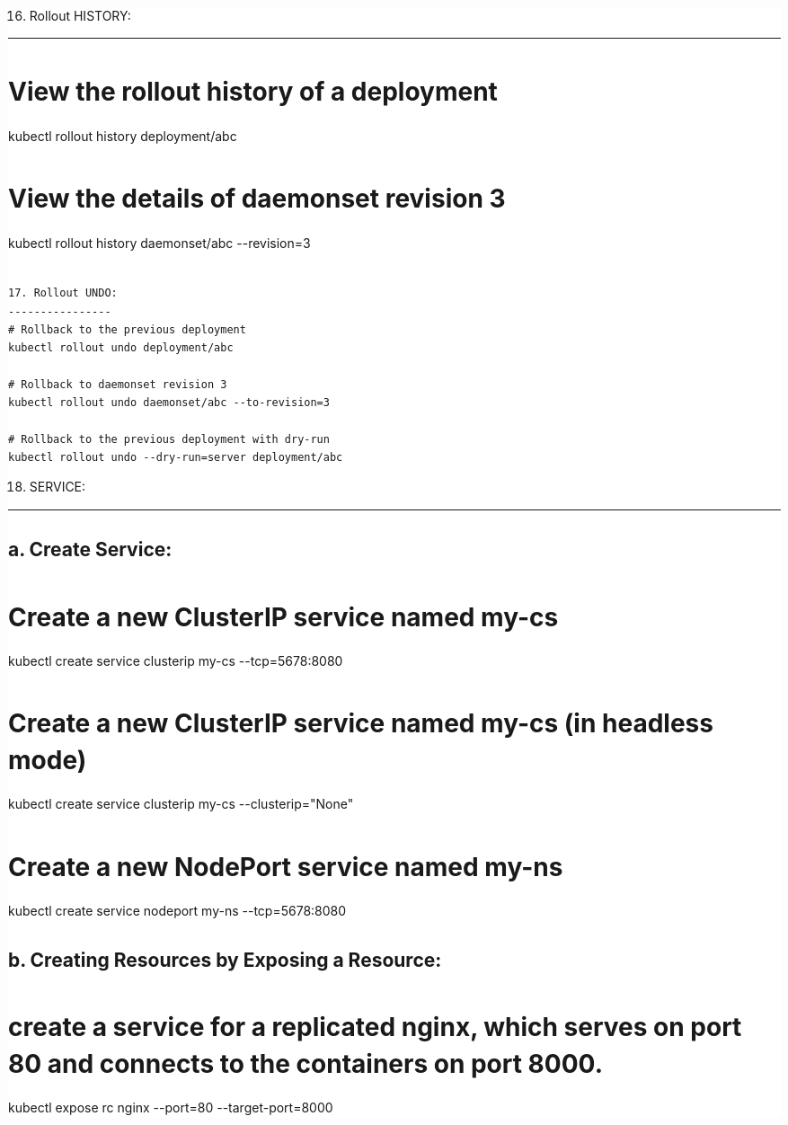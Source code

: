 16. Rollout HISTORY:
--------------------
# View the rollout history of a deployment
kubectl rollout history deployment/abc

# View the details of daemonset revision 3
kubectl rollout history daemonset/abc --revision=3

~~~~~~~~~~~~~~~~~~~~~~~~~~~~~~~~~~~~~~~~~~~~~~~~~~~~~~~~~~~~~~~~~~~~~~~~~~~~~~~~~~~~~~~~~~~~~~~~~~~

17. Rollout UNDO:
----------------
# Rollback to the previous deployment
kubectl rollout undo deployment/abc

# Rollback to daemonset revision 3
kubectl rollout undo daemonset/abc --to-revision=3

# Rollback to the previous deployment with dry-run
kubectl rollout undo --dry-run=server deployment/abc

~~~~~~~~~~~~~~~~~~~~~~~~~~~~~~~~~~~~~~~~~~~~~~~~~~~~~~~~~~~~~~~~~~~~~~~~~~~~~~~~~~~~~~~~~~~~~~~~~~~

18. SERVICE:
------------

a. Create Service:
-----------------
# Create a new ClusterIP service named my-cs
kubectl create service clusterip my-cs --tcp=5678:8080

# Create a new ClusterIP service named my-cs (in headless mode)
kubectl create service clusterip my-cs --clusterip="None"

# Create a new NodePort service named my-ns
kubectl create service nodeport my-ns --tcp=5678:8080


b. Creating Resources by Exposing a Resource:
---------------------------------------------

# create a service for a replicated nginx, which serves on port 80 and connects to the containers on port 8000.
kubectl expose rc nginx --port=80 --target-port=8000
